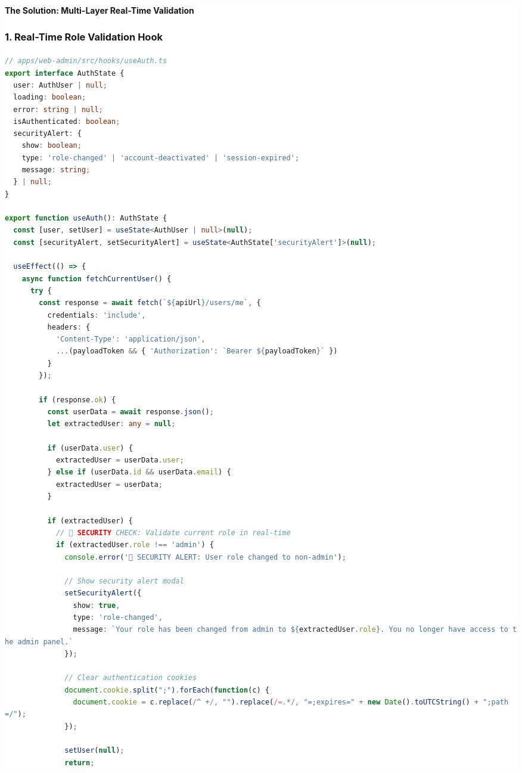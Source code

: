 #### **The Solution: Multi-Layer Real-Time Validation**

### **1. Real-Time Role Validation Hook**

```typescript
// apps/web-admin/src/hooks/useAuth.ts
export interface AuthState {
  user: AuthUser | null;
  loading: boolean;
  error: string | null;
  isAuthenticated: boolean;
  securityAlert: {
    show: boolean;
    type: 'role-changed' | 'account-deactivated' | 'session-expired';
    message: string;
  } | null;
}

export function useAuth(): AuthState {
  const [user, setUser] = useState<AuthUser | null>(null);
  const [securityAlert, setSecurityAlert] = useState<AuthState['securityAlert']>(null);

  useEffect(() => {
    async function fetchCurrentUser() {
      try {
        const response = await fetch(`${apiUrl}/users/me`, {
          credentials: 'include',
          headers: {
            'Content-Type': 'application/json',
            ...(payloadToken && { 'Authorization': `Bearer ${payloadToken}` })
          }
        });

        if (response.ok) {
          const userData = await response.json();
          let extractedUser: any = null;

          if (userData.user) {
            extractedUser = userData.user;
          } else if (userData.id && userData.email) {
            extractedUser = userData;
          }

          if (extractedUser) {
            // 🚨 SECURITY CHECK: Validate current role in real-time
            if (extractedUser.role !== 'admin') {
              console.error('🚨 SECURITY ALERT: User role changed to non-admin');

              // Show security alert modal
              setSecurityAlert({
                show: true,
                type: 'role-changed',
                message: `Your role has been changed from admin to ${extractedUser.role}. You no longer have access to the admin panel.`
              });

              // Clear authentication cookies
              document.cookie.split(";").forEach(function(c) {
                document.cookie = c.replace(/^ +/, "").replace(/=.*/, "=;expires=" + new Date().toUTCString() + ";path=/");
              });

              setUser(null);
              return;
```